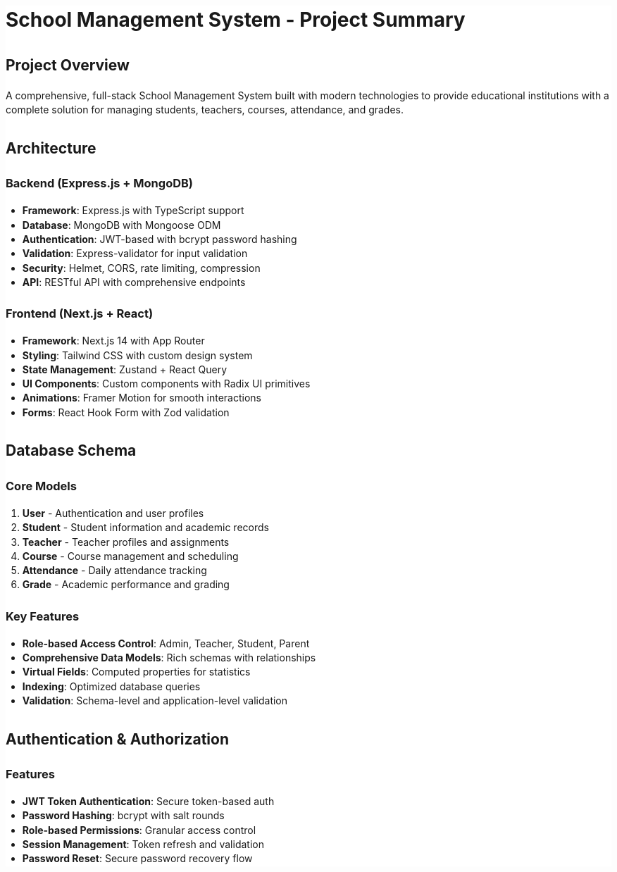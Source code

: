 # School Management System - Project Summary

##  Project Overview

A comprehensive, full-stack School Management System built with modern technologies to provide educational institutions with a complete solution for managing students, teachers, courses, attendance, and grades.

##  Architecture

### Backend (Express.js + MongoDB)
- **Framework**: Express.js with TypeScript support
- **Database**: MongoDB with Mongoose ODM
- **Authentication**: JWT-based with bcrypt password hashing
- **Validation**: Express-validator for input validation
- **Security**: Helmet, CORS, rate limiting, compression
- **API**: RESTful API with comprehensive endpoints

### Frontend (Next.js + React)
- **Framework**: Next.js 14 with App Router
- **Styling**: Tailwind CSS with custom design system
- **State Management**: Zustand + React Query
- **UI Components**: Custom components with Radix UI primitives
- **Animations**: Framer Motion for smooth interactions
- **Forms**: React Hook Form with Zod validation

##  Database Schema

### Core Models
1. **User** - Authentication and user profiles
2. **Student** - Student information and academic records
3. **Teacher** - Teacher profiles and assignments
4. **Course** - Course management and scheduling
5. **Attendance** - Daily attendance tracking
6. **Grade** - Academic performance and grading

### Key Features
- **Role-based Access Control**: Admin, Teacher, Student, Parent
- **Comprehensive Data Models**: Rich schemas with relationships
- **Virtual Fields**: Computed properties for statistics
- **Indexing**: Optimized database queries
- **Validation**: Schema-level and application-level validation

##  Authentication & Authorization

### Features
- **JWT Token Authentication**: Secure token-based auth
- **Password Hashing**: bcrypt with salt rounds
- **Role-based Permissions**: Granular access control
- **Session Management**: Token refresh and validation
- **Password Reset**: Secure password recovery flow

